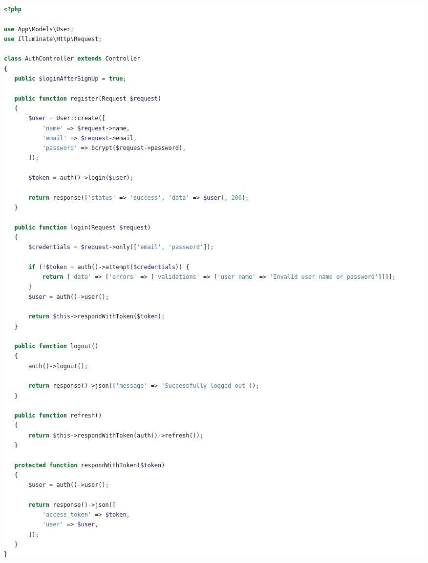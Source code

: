 ```php
<?php

use App\Models\User;
use Illuminate\Http\Request;

class AuthController extends Controller
{
   public $loginAfterSignUp = true;

   public function register(Request $request)
   {
       $user = User::create([
           'name' => $request->name,
           'email' => $request->email,
           'password' => bcrypt($request->password),
       ]);

       $token = auth()->login($user);

       return response(['status' => 'success', 'data' => $user], 200);
   }

   public function login(Request $request)
   {
       $credentials = $request->only(['email', 'password']);

       if (!$token = auth()->attempt($credentials)) {
           return ['data' => ['errors' => ['validations' => ['user_name' => 'Invalid user name or password']]]];
       }
       $user = auth()->user();

       return $this->respondWithToken($token);
   }

   public function logout()
   {
       auth()->logout();

       return response()->json(['message' => 'Successfully logged out']);
   }

   public function refresh()
   {
       return $this->respondWithToken(auth()->refresh());
   }

   protected function respondWithToken($token)
   {
       $user = auth()->user();

       return response()->json([
           'access_token' => $token,
           'user' => $user,
       ]);
   }
}
```

